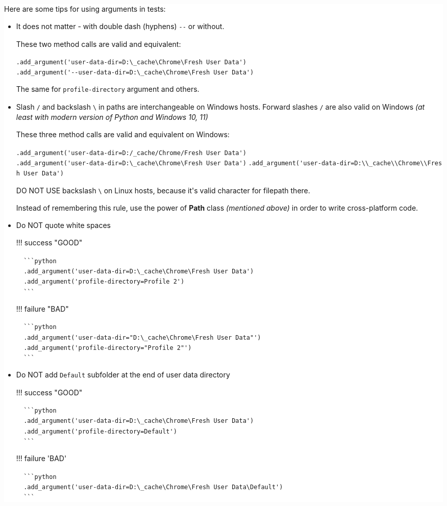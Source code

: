 Here are some tips for using arguments in tests:

- It does not matter - with double dash (hyphens) `--` or without.

    These two method calls are valid and equivalent:

    `.add_argument('user-data-dir=D:\_cache\Chrome\Fresh User Data')`  
    `.add_argument('--user-data-dir=D:\_cache\Chrome\Fresh User Data')`

    The same for `profile-directory` argument and others.

- Slash `/` and backslash `\` in paths are interchangeable on Windows hosts.
    Forward slashes `/` are also valid on Windows
    *(at least with modern version of Python and Windows 10, 11)*

    These three method calls are valid and equivalent on Windows:

    `.add_argument('user-data-dir=D:/_cache/Chrome/Fresh User Data')`  
    `.add_argument('user-data-dir=D:\_cache\Chrome\Fresh User Data')`
    `.add_argument('user-data-dir=D:\\_cache\\Chrome\\Fresh User Data')`

    DO NOT USE backslash `\` on Linux hosts,
    because it's valid character for filepath there.

    Instead of remembering this rule, use the power of **Path** class
    *(mentioned above)*
    in order to write cross-platform code.

- Do NOT quote white spaces

    <!-- markdownlint-disable MD046 -->
    !!! success "GOOD"

        ```python
        .add_argument('user-data-dir=D:\_cache\Chrome\Fresh User Data')
        .add_argument('profile-directory=Profile 2')
        ```

    !!! failure "BAD"

        ```python
        .add_argument('user-data-dir="D:\_cache\Chrome\Fresh User Data"')
        .add_argument('profile-directory="Profile 2"')
        ```
    <!-- markdownlint-enable MD046 -->

- Do NOT add `Default` subfolder at the end of user data directory

    <!-- markdownlint-disable MD046 -->
    !!! success "GOOD"

        ```python
        .add_argument('user-data-dir=D:\_cache\Chrome\Fresh User Data')
        .add_argument('profile-directory=Default')
        ```

    !!! failure 'BAD'

        ```python
        .add_argument('user-data-dir=D:\_cache\Chrome\Fresh User Data\Default')
        ```
    <!-- markdownlint-enable MD046 -->
